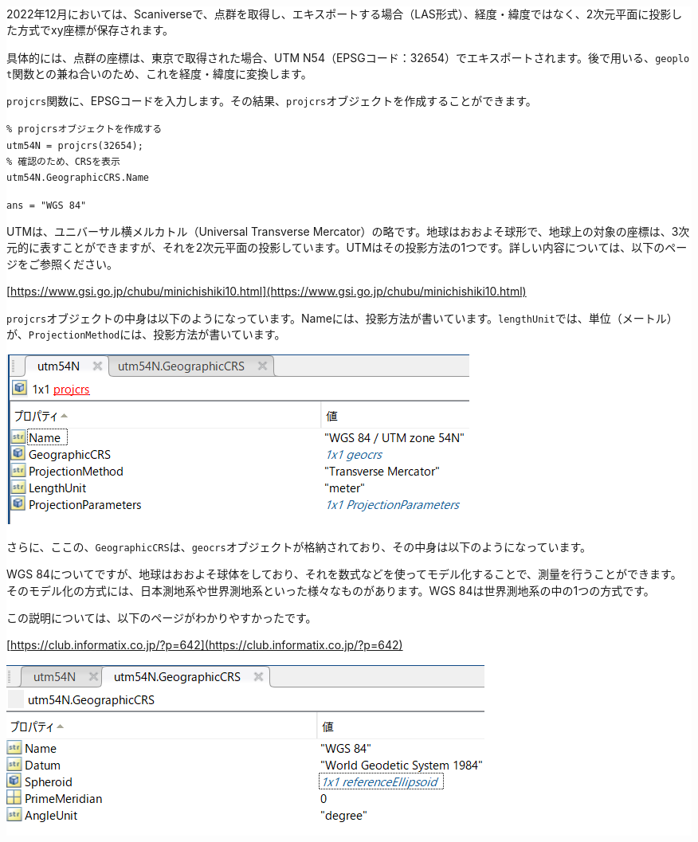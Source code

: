 2022年12月においては、Scaniverseで、点群を取得し、エキスポートする場合（LAS形式）、経度・緯度ではなく、2次元平面に投影した方式でxy座標が保存されます。

具体的には、点群の座標は、東京で取得された場合、UTM N54（EPSGコード：32654）でエキスポートされます。後で用いる、`geoplot`関数との兼ね合いのため、これを経度・緯度に変換します。

`projcrs`関数に、EPSGコードを入力します。その結果、`projcrs`オブジェクトを作成することができます。

```matlab:Code
% projcrsオブジェクトを作成する
utm54N = projcrs(32654);
% 確認のため、CRSを表示
utm54N.GeographicCRS.Name
```

```text:Output
ans = "WGS 84"
```

UTMは、ユニバーサル横メルカトル（Universal Transverse Mercator）の略です。地球はおおよそ球形で、地球上の対象の座標は、3次元的に表すことができますが、それを2次元平面の投影しています。UTMはその投影方法の1つです。詳しい内容については、以下のページをご参照ください。

[https://www.gsi.go.jp/chubu/minichishiki10.html](https://www.gsi.go.jp/chubu/minichishiki10.html)

`projcrs`オブジェクトの中身は以下のようになっています。Nameには、投影方法が書いています。`lengthUnit`では、単位（メートル）が、`ProjectionMethod`には、投影方法が書いています。

![image_2.png](README_images/image_2.png)

さらに、ここの、`GeographicCRS`は、`geocrs`オブジェクトが格納されており、その中身は以下のようになっています。

WGS 84についてですが、地球はおおよそ球体をしており、それを数式などを使ってモデル化することで、測量を行うことができます。そのモデル化の方式には、日本測地系や世界測地系といった様々なものがあります。WGS 84は世界測地系の中の1つの方式です。

この説明については、以下のページがわかりやすかったです。

[https://club.informatix.co.jp/?p=642](https://club.informatix.co.jp/?p=642)

  

![image_3.png](README_images/image_3.png)
